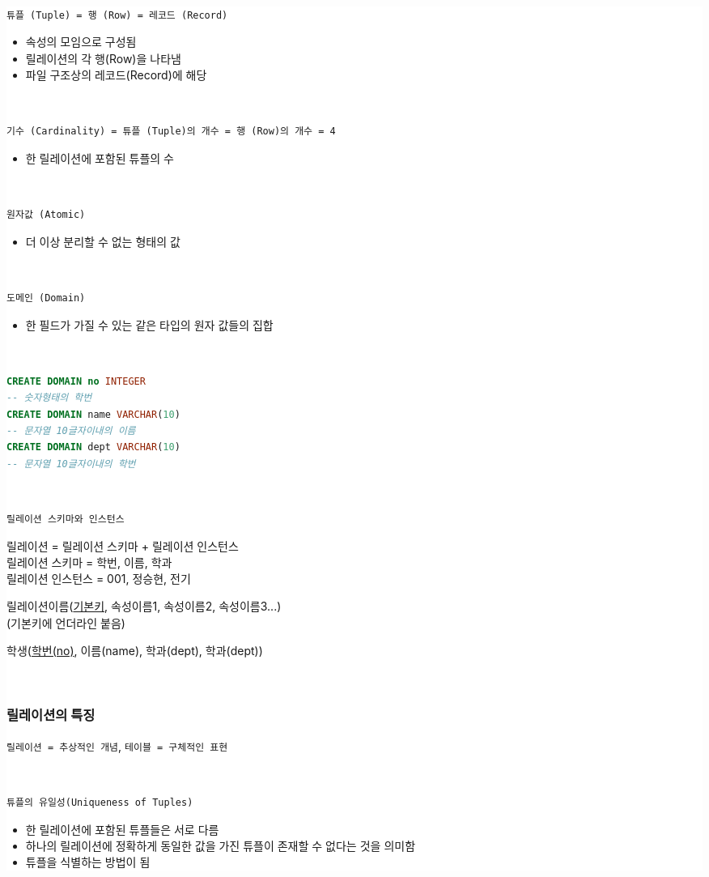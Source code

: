 `튜플 (Tuple) = 행 (Row) = 레코드 (Record)`

- 속성의 모임으로 구성됨
- 릴레이션의 각 행(Row)을 나타냄
- 파일 구조상의 레코드(Record)에 해당

<br>

`기수 (Cardinality) = 튜플 (Tuple)의 개수 = 행 (Row)의 개수 = 4`

- 한 릴레이션에 포함된 튜플의 수

<br>

`원자값 (Atomic)`

- 더 이상 분리할 수 없는 형태의 값

<br>

`도메인 (Domain)`

- 한 필드가 가질 수 있는 같은 타입의 원자 값들의 집합

<br>

```sql
CREATE DOMAIN no INTEGER
-- 숫자형태의 학번
CREATE DOMAIN name VARCHAR(10)
-- 문자열 10글자이내의 이름
CREATE DOMAIN dept VARCHAR(10)
-- 문자열 10글자이내의 학번
```

<br>

`릴레이션 스키마와 인스턴스`

릴레이션 = 릴레이션 스키마 + 릴레이션 인스턴스<br>
릴레이션 스키마 = 학번, 이름, 학과<br>
릴레이션 인스턴스 = 001, 정승현, 전기<br>

릴레이션이름(<span style="text-decoration: underline">기본키</span>, 속성이름1, 속성이름2, 속성이름3...)<br>
(기본키에 언더라인 붙음)<br>

학생(<span style="text-decoration: underline">학번(no)</span>, 이름(name), 학과(dept), 학과(dept))<br>

<br>

### 릴레이션의 특징

`릴레이션 = 추상적인 개념`, `테이블 = 구체적인 표현`

<br>

`튜플의 유일성(Uniqueness of Tuples)`

- 한 릴레이션에 포함된 튜플들은 서로 다름
- 하나의 릴레이션에 정확하게 동일한 값을 가진 튜플이 존재할 수 없다는 것을 의미함
- 튜플을 식별하는 방법이 됨
